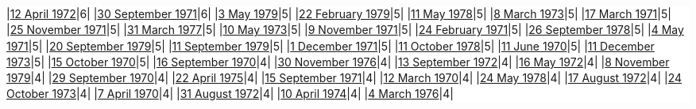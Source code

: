 |[12 April 1972](https://historichansard.net/hofreps/1972/19720412_reps_27_hor77/)|6|
|[30 September 1971](https://historichansard.net/hofreps/1971/19710930_reps_27_hor74/)|6|
|[3 May 1979](https://historichansard.net/hofreps/1979/19790503_reps_31_hor114/)|5|
|[22 February 1979](https://historichansard.net/hofreps/1979/19790222_reps_31_hor113/)|5|
|[11 May 1978](https://historichansard.net/hofreps/1978/19780511_reps_31_hor109/)|5|
|[8 March 1973](https://historichansard.net/hofreps/1973/19730308_reps_28_hor82/)|5|
|[17 March 1971](https://historichansard.net/hofreps/1971/19710317_reps_27_hor71/)|5|
|[25 November 1971](https://historichansard.net/hofreps/1971/19711125_reps_27_hor75/)|5|
|[31 March 1977](https://historichansard.net/hofreps/1977/19770331_reps_30_hor104/)|5|
|[10 May 1973](https://historichansard.net/hofreps/1973/19730510_reps_28_hor83/)|5|
|[9 November 1971](https://historichansard.net/hofreps/1971/19711109_reps_27_hor75/)|5|
|[24 February 1971](https://historichansard.net/hofreps/1971/19710224_reps_27_hor71/)|5|
|[26 September 1978](https://historichansard.net/hofreps/1978/19780926_reps_31_hor111/)|5|
|[4 May 1971](https://historichansard.net/hofreps/1971/19710504_reps_27_hor72/)|5|
|[20 September 1979](https://historichansard.net/hofreps/1979/19790920_reps_31_hor115/)|5|
|[11 September 1979](https://historichansard.net/hofreps/1979/19790911_reps_31_hor115/)|5|
|[1 December 1971](https://historichansard.net/hofreps/1971/19711201_reps_27_hor75/)|5|
|[11 October 1978](https://historichansard.net/hofreps/1978/19781011_reps_31_hor111/)|5|
|[11 June 1970](https://historichansard.net/hofreps/1970/19700611_reps_27_hor68/)|5|
|[11 December 1973](https://historichansard.net/hofreps/1973/19731211_reps_28_hor87/)|5|
|[15 October 1970](https://historichansard.net/hofreps/1970/19701015_reps_27_hor70/)|5|
|[16 September 1970](https://historichansard.net/hofreps/1970/19700916_reps_27_hor69/)|4|
|[30 November 1976](https://historichansard.net/hofreps/1976/19761130_reps_30_hor102/)|4|
|[13 September 1972](https://historichansard.net/hofreps/1972/19720913_reps_27_hor80/)|4|
|[16 May 1972](https://historichansard.net/hofreps/1972/19720516_reps_27_hor78/)|4|
|[8 November 1979](https://historichansard.net/hofreps/1979/19791108_reps_31_hor116/)|4|
|[29 September 1970](https://historichansard.net/hofreps/1970/19700929_reps_27_hor70/)|4|
|[22 April 1975](https://historichansard.net/hofreps/1975/19750422_reps_29_hor94/)|4|
|[15 September 1971](https://historichansard.net/hofreps/1971/19710915_reps_27_hor73/)|4|
|[12 March 1970](https://historichansard.net/hofreps/1970/19700312_reps_27_hor66/)|4|
|[24 May 1978](https://historichansard.net/hofreps/1978/19780524_reps_31_hor109/)|4|
|[17 August 1972](https://historichansard.net/hofreps/1972/19720817_reps_27_hor79/)|4|
|[24 October 1973](https://historichansard.net/hofreps/1973/19731024_reps_28_hor86/)|4|
|[7 April 1970](https://historichansard.net/hofreps/1970/19700407_reps_27_hor66/)|4|
|[31 August 1972](https://historichansard.net/hofreps/1972/19720831_reps_27_hor79/)|4|
|[10 April 1974](https://historichansard.net/hofreps/1974/19740410_reps_28_hor88/)|4|
|[4 March 1976](https://historichansard.net/hofreps/1976/19760304_reps_30_hor98/)|4|